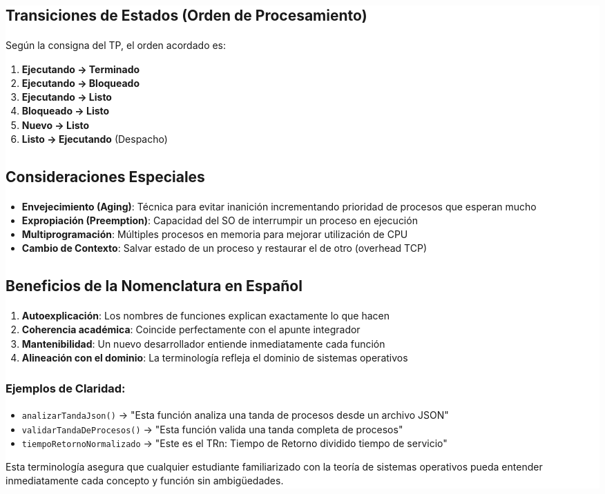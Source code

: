 ## Transiciones de Estados (Orden de Procesamiento)

Según la consigna del TP, el orden acordado es:
1. **Ejecutando → Terminado**
2. **Ejecutando → Bloqueado**
3. **Ejecutando → Listo**
4. **Bloqueado → Listo**
5. **Nuevo → Listo**
6. **Listo → Ejecutando** (Despacho)

## Consideraciones Especiales

- **Envejecimiento (Aging)**: Técnica para evitar inanición incrementando prioridad de procesos que esperan mucho
- **Expropiación (Preemption)**: Capacidad del SO de interrumpir un proceso en ejecución
- **Multiprogramación**: Múltiples procesos en memoria para mejorar utilización de CPU
- **Cambio de Contexto**: Salvar estado de un proceso y restaurar el de otro (overhead TCP)

## Beneficios de la Nomenclatura en Español

1. **Autoexplicación**: Los nombres de funciones explican exactamente lo que hacen
2. **Coherencia académica**: Coincide perfectamente con el apunte integrador
3. **Mantenibilidad**: Un nuevo desarrollador entiende inmediatamente cada función
4. **Alineación con el dominio**: La terminología refleja el dominio de sistemas operativos

### Ejemplos de Claridad:
- `analizarTandaJson()` → "Esta función analiza una tanda de procesos desde un archivo JSON"
- `validarTandaDeProcesos()` → "Esta función valida una tanda completa de procesos"
- `tiempoRetornoNormalizado` → "Este es el TRn: Tiempo de Retorno dividido tiempo de servicio"

Esta terminología asegura que cualquier estudiante familiarizado con la teoría de sistemas operativos pueda entender inmediatamente cada concepto y función sin ambigüedades.
